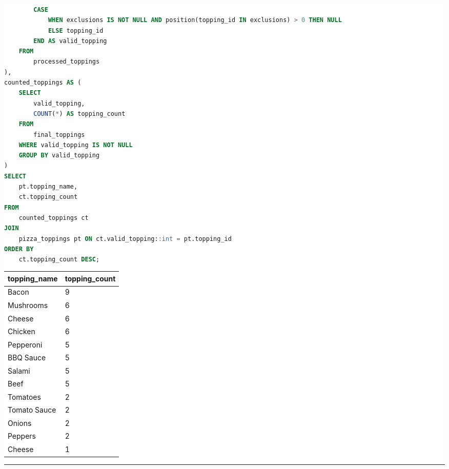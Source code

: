 ```sql
        CASE
            WHEN exclusions IS NOT NULL AND position(topping_id IN exclusions) > 0 THEN NULL
            ELSE topping_id
        END AS valid_topping
    FROM 
        processed_toppings
),
counted_toppings AS (
    SELECT 
        valid_topping,
        COUNT(*) AS topping_count
    FROM 
        final_toppings
    WHERE valid_topping IS NOT NULL
    GROUP BY valid_topping
)
SELECT 
    pt.topping_name,
    ct.topping_count
FROM 
    counted_toppings ct
JOIN 
    pizza_toppings pt ON ct.valid_topping::int = pt.topping_id
ORDER BY 
    ct.topping_count DESC;
```

| topping_name | topping_count |
|--------------|---------------|
| Bacon        | 9             |
| Mushrooms    | 6             |
| Cheese       | 6             |
| Chicken      | 6             |
| Pepperoni    | 5             |
| BBQ Sauce    | 5             |
| Salami       | 5             |
| Beef         | 5             |
| Tomatoes     | 2             |
| Tomato Sauce | 2             |
| Onions       | 2             |
| Peppers      | 2             |
| Cheese       | 1             |

---